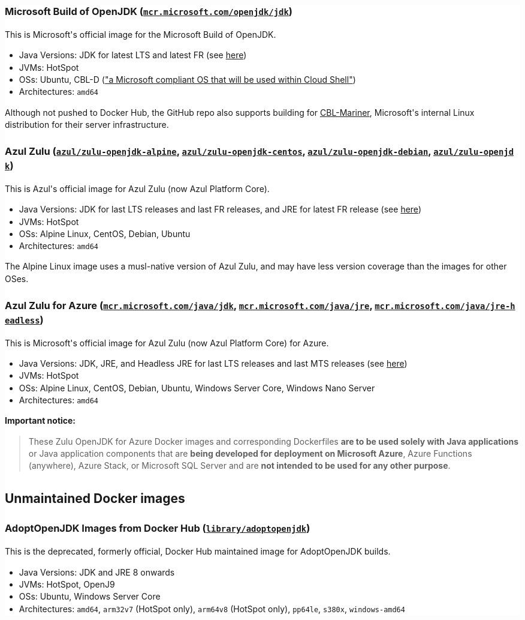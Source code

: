 ### Microsoft Build of OpenJDK ([`mcr.microsoft.com/openjdk/jdk`](https://hub.docker.com/_/microsoft-openjdk-jdk))
This is Microsoft's official image for the Microsoft Build of OpenJDK.
- Java Versions: JDK for latest LTS and latest FR (see [here](https://docs.microsoft.com/en-us/java/openjdk/support))
- JVMs: HotSpot
- OSs: Ubuntu, CBL-D (["a Microsoft compliant OS that will be used within Cloud Shell"](https://github.com/Azure/batch-shipyard/pull/354))
- Architectures: `amd64`

Although not pushed to Docker Hub, the GitHub repo also supports building for [CBL-Mariner](https://en.wikipedia.org/wiki/CBL-Mariner), Microsoft's internal Linux distribution for their server infrastructure.

### Azul Zulu ([`azul/zulu-openjdk-alpine`](https://hub.docker.com/r/azul/zulu-openjdk-alpine), [`azul/zulu-openjdk-centos`](https://hub.docker.com/r/azul/zulu-openjdk-centos), [`azul/zulu-openjdk-debian`](https://hub.docker.com/r/azul/zulu-openjdk-debian), [`azul/zulu-openjdk`](https://hub.docker.com/r/azul/zulu-openjdk))
This is Azul's official image for Azul Zulu (now Azul Platform Core).
- Java Versions: JDK for last LTS releases and last FR releases, and JRE for latest FR release (see [here](https://www.azul.com/products/azul-support-roadmap/))
- JVMs: HotSpot
- OSs: Alpine Linux, CentOS, Debian, Ubuntu
- Architectures: `amd64`

The Alpine Linux image uses a musl-native version of Azul Zulu, and may have less version coverage than the images for other OSes.

### Azul Zulu for Azure ([`mcr.microsoft.com/java/jdk`](https://hub.docker.com/_/microsoft-java-jdk), [`mcr.microsoft.com/java/jre`](https://hub.docker.com/_/microsoft-java-jre), [`mcr.microsoft.com/java/jre-headless`](https://hub.docker.com/_/microsoft-java-jre-headless))
This is Microsoft's official image for Azul Zulu (now Azul Platform Core) for Azure.
- Java Versions: JDK, JRE, and Headless JRE for last LTS releases and last MTS releases (see [here](https://www.azul.com/products/azul-support-roadmap/))
- JVMs: HotSpot
- OSs: Alpine Linux, CentOS, Debian, Ubuntu, Windows Server Core, Windows Nano Server
- Architectures: `amd64`

**Important notice:**
> These Zulu OpenJDK for Azure Docker images and corresponding Dockerfiles **are to be used solely with Java applications** or Java application components that are **being developed for deployment on Microsoft Azure**, Azure Functions (anywhere), Azure Stack, or Microsoft SQL Server and are **not intended to be used for any other purpose**.

## Unmaintained Docker images

### AdoptOpenJDK Images from Docker Hub ([`library/adoptopenjdk`](https://hub.docker.com/_/adoptopenjdk))
This is the deprecated, formerly official, Docker Hub maintained image for AdoptOpenJDK builds.
- Java Versions: JDK and JRE 8 onwards
- JVMs: HotSpot, OpenJ9
- OSs: Ubuntu, Windows Server Core
- Architectures: `amd64`, `arm32v7` (HotSpot only), `arm64v8` (HotSpot only), `pp64le`, `s380x`, `windows-amd64`
